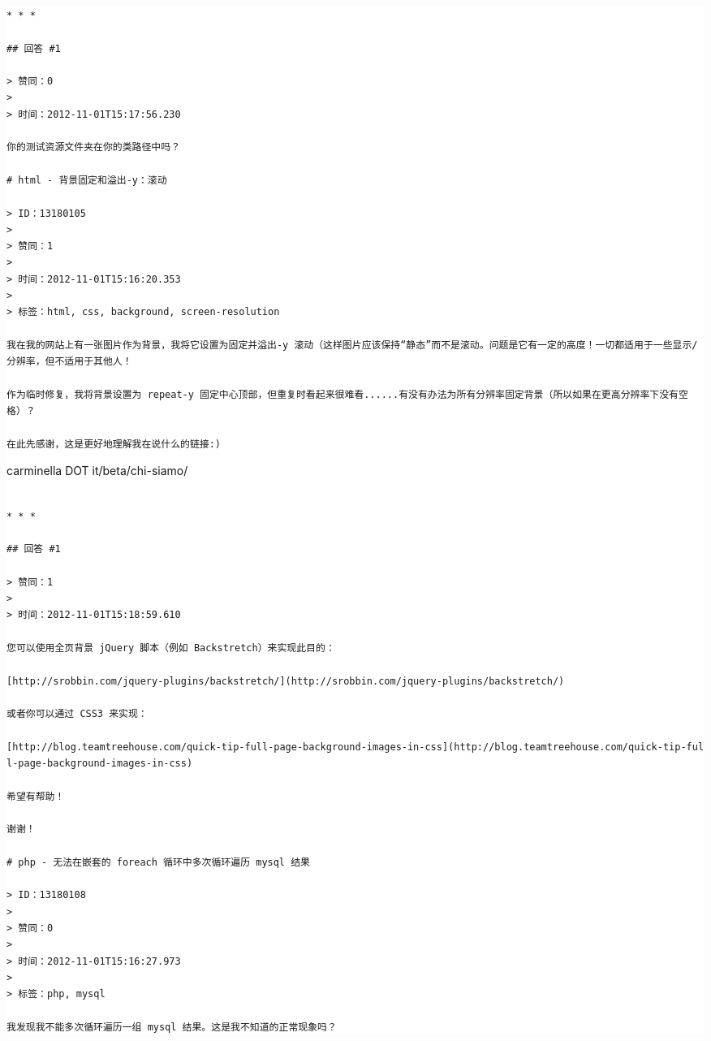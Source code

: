 ```
* * *

## 回答 #1

> 赞同：0
> 
> 时间：2012-11-01T15:17:56.230

你的测试资源文件夹在你的类路径中吗？

# html - 背景固定和溢出-y：滚动

> ID：13180105
> 
> 赞同：1
> 
> 时间：2012-11-01T15:16:20.353
> 
> 标签：html, css, background, screen-resolution

我在我的网站上有一张图片作为背景，我将它设置为固定并溢出-y 滚动（这样图片应该保持“静态”而不是滚动。问题是它有一定的高度！一切都适用于一些显示/分辨率，但不适用于其他人！

作为临时修复，我将背景设置为 repeat-y 固定中心顶部，但重复时看起来很难看......有没有办法为所有分辨率固定背景（所以如果在更高分辨率下没有空格）？

在此先感谢，这是更好地理解我在说什么的链接:)

```
carminella DOT it/beta/chi-siamo/ 
```

* * *

## 回答 #1

> 赞同：1
> 
> 时间：2012-11-01T15:18:59.610

您可以使用全页背景 jQuery 脚本（例如 Backstretch）来实现此目的：

[http://srobbin.com/jquery-plugins/backstretch/](http://srobbin.com/jquery-plugins/backstretch/)

或者你可以通过 CSS3 来实现：

[http://blog.teamtreehouse.com/quick-tip-full-page-background-images-in-css](http://blog.teamtreehouse.com/quick-tip-full-page-background-images-in-css)

希望有帮助！

谢谢！

# php - 无法在嵌套的 foreach 循环中多次循环遍历 mysql 结果

> ID：13180108
> 
> 赞同：0
> 
> 时间：2012-11-01T15:16:27.973
> 
> 标签：php, mysql

我发现我不能多次循环遍历一组 mysql 结果。这是我不知道的正常现象吗？

```